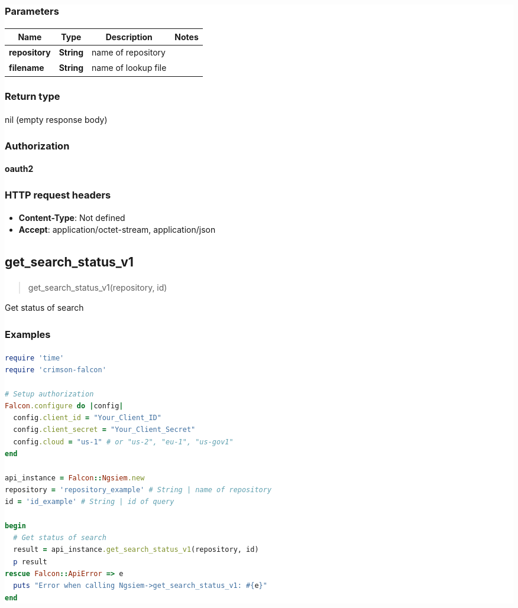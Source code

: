 ### Parameters

| Name | Type | Description | Notes |
| ---- | ---- | ----------- | ----- |
| **repository** | **String** | name of repository |  |
| **filename** | **String** | name of lookup file |  |

### Return type

nil (empty response body)

### Authorization

**oauth2**

### HTTP request headers

- **Content-Type**: Not defined
- **Accept**: application/octet-stream, application/json


## get_search_status_v1

> <ApiQueryJobsResults> get_search_status_v1(repository, id)

Get status of search

### Examples

```ruby
require 'time'
require 'crimson-falcon'

# Setup authorization
Falcon.configure do |config|
  config.client_id = "Your_Client_ID"
  config.client_secret = "Your_Client_Secret"
  config.cloud = "us-1" # or "us-2", "eu-1", "us-gov1"
end

api_instance = Falcon::Ngsiem.new
repository = 'repository_example' # String | name of repository
id = 'id_example' # String | id of query

begin
  # Get status of search
  result = api_instance.get_search_status_v1(repository, id)
  p result
rescue Falcon::ApiError => e
  puts "Error when calling Ngsiem->get_search_status_v1: #{e}"
end
```
